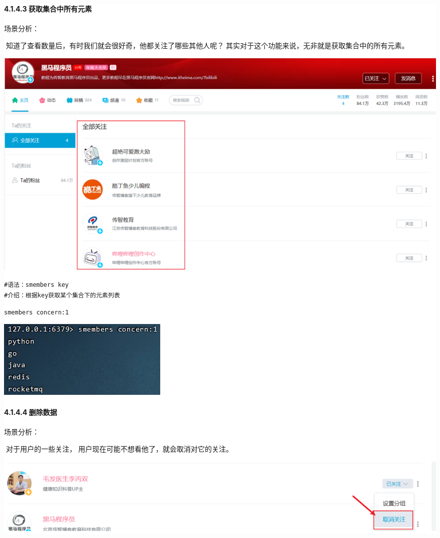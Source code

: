 #### 4.1.4.3 获取集合中所有元素

场景分析：

​	知道了查看数量后，有时我们就会很好奇，他都关注了哪些其他人呢？   其实对于这个功能来说，无非就是获取集合中的所有元素。

![image-20210225142058137](assets/image-20210225142058137.png)

```yacas
#语法：smembers key
#介绍：根据key获取某个集合下的元素列表
```

```yacas
smembers concern:1
```

![image-20210225142208618](assets/image-20210225142208618.png)

#### 4.1.4.4 删除数据

场景分析：

​	对于用户的一些关注， 用户现在可能不想看他了，就会取消对它的关注。

![image-20210225140209957](assets/image-20210225140209957.png)
